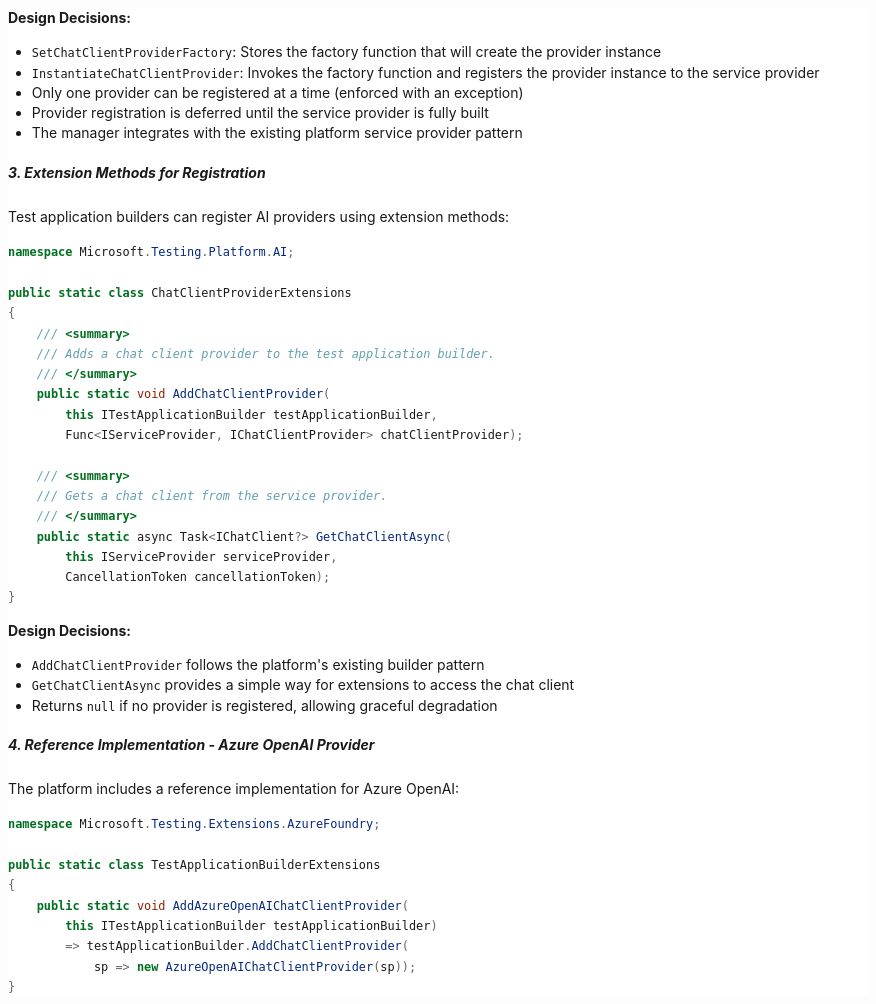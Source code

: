 **Design Decisions:**

- `SetChatClientProviderFactory`: Stores the factory function that will create the provider instance
- `InstantiateChatClientProvider`: Invokes the factory function and registers the provider instance to the service provider
- Only one provider can be registered at a time (enforced with an exception)
- Provider registration is deferred until the service provider is fully built
- The manager integrates with the existing platform service provider pattern

##### 3. Extension Methods for Registration

Test application builders can register AI providers using extension methods:

```csharp
namespace Microsoft.Testing.Platform.AI;

public static class ChatClientProviderExtensions
{
    /// <summary>
    /// Adds a chat client provider to the test application builder.
    /// </summary>
    public static void AddChatClientProvider(
        this ITestApplicationBuilder testApplicationBuilder,
        Func<IServiceProvider, IChatClientProvider> chatClientProvider);

    /// <summary>
    /// Gets a chat client from the service provider.
    /// </summary>
    public static async Task<IChatClient?> GetChatClientAsync(
        this IServiceProvider serviceProvider,
        CancellationToken cancellationToken);
}
```

**Design Decisions:**

- `AddChatClientProvider` follows the platform's existing builder pattern
- `GetChatClientAsync` provides a simple way for extensions to access the chat client
- Returns `null` if no provider is registered, allowing graceful degradation

##### 4. Reference Implementation - Azure OpenAI Provider

The platform includes a reference implementation for Azure OpenAI:

```csharp
namespace Microsoft.Testing.Extensions.AzureFoundry;

public static class TestApplicationBuilderExtensions
{
    public static void AddAzureOpenAIChatClientProvider(
        this ITestApplicationBuilder testApplicationBuilder)
        => testApplicationBuilder.AddChatClientProvider(
            sp => new AzureOpenAIChatClientProvider(sp));
}
```
